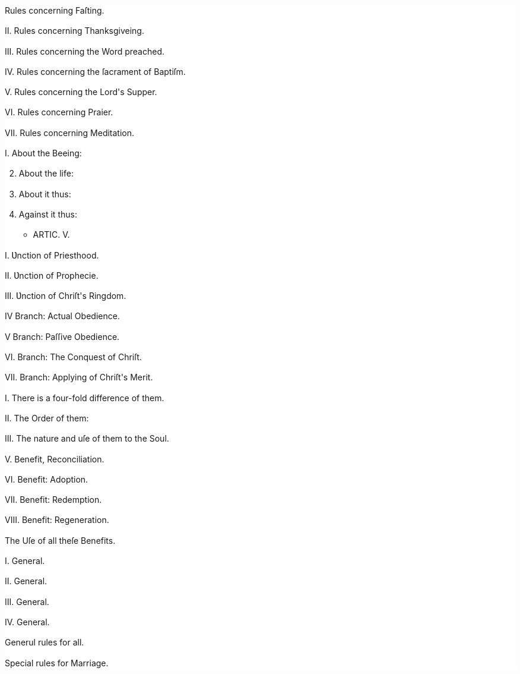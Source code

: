 Rules concerning Faſting.

II. Rules concerning Thanksgiveing.

III. Rules concerning the Word preached.

IV. Rules concerning the ſacrament of Baptiſm.

V. Rules concerning the Lord's Supper.

VI. Rules concerning Praier.

VII. Rules concerning Meditation.

I. About the Beeing:

2. About the life:

1. About it thus:

2. Against it thus:

      * ARTIC. V.

I. Ʋnction of Priesthood.

II. Ʋnction of Prophecie.

III. Ʋnction of Chriſt's Ringdom.

IV Branch: Actual Obedience.

V Branch: Paſſive Obedience.

VI. Branch: The Conquest of Chriſt.

VII. Branch: Applying of Chriſt's Merit.

I. There is a four-fold difference of them.

II. The Order of them:

III. The nature and uſe of them to the Soul.

V. Benefit, Reconciliation.

VI. Benefit: Adoption.

VII. Benefit: Redemption.

VIII. Benefit: Regeneration.

The Uſe of all theſe Benefits.

I. General.

II. General.

III. General.

IV. General.

Generul rules for all.

Special rules for Marriage.
